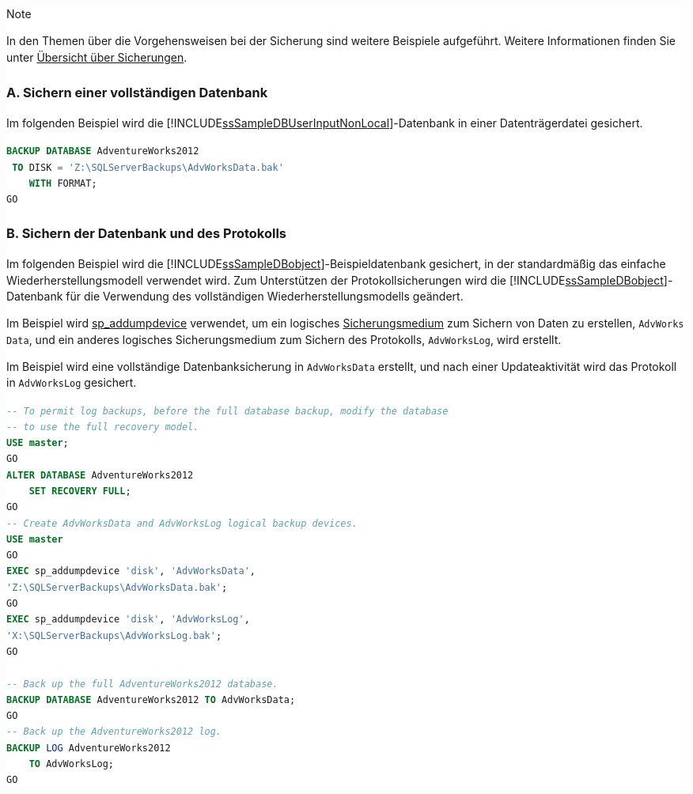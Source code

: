> [!NOTE]
> In den Themen über die Vorgehensweisen bei der Sicherung sind weitere Beispiele aufgeführt. Weitere Informationen finden Sie unter [Übersicht über Sicherungen](../../relational-databases/backup-restore/backup-overview-sql-server.md).

### <a name="a-backing-up-a-complete-database"></a><a name="backing_up_db"></a> A. Sichern einer vollständigen Datenbank

Im folgenden Beispiel wird die [!INCLUDE[ssSampleDBUserInputNonLocal](../../includes/sssampledbuserinputnonlocal-md.md)]-Datenbank in einer Datenträgerdatei gesichert.

```sql
BACKUP DATABASE AdventureWorks2012
 TO DISK = 'Z:\SQLServerBackups\AdvWorksData.bak'
    WITH FORMAT;
GO
```

### <a name="b-backing-up-the-database-and-log"></a><a name="backing_up_db_and_log"></a> B. Sichern der Datenbank und des Protokolls

Im folgenden Beispiel wird die [!INCLUDE[ssSampleDBobject](../../includes/sssampledbobject-md.md)]-Beispieldatenbank gesichert, in der standardmäßig das einfache Wiederherstellungsmodell verwendet wird. Zum Unterstützen der Protokollsicherungen wird die [!INCLUDE[ssSampleDBobject](../../includes/sssampledbobject-md.md)]-Datenbank für die Verwendung des vollständigen Wiederherstellungsmodells geändert.

Im Beispiel wird [sp_addumpdevice](../../relational-databases/system-stored-procedures/sp-addumpdevice-transact-sql.md) verwendet, um ein logisches [Sicherungsmedium](../../relational-databases/backup-restore/backup-devices-sql-server.md) zum Sichern von Daten zu erstellen, `AdvWorksData`, und ein anderes logisches Sicherungsmedium zum Sichern des Protokolls, `AdvWorksLog`, wird erstellt.

Im Beispiel wird eine vollständige Datenbanksicherung in `AdvWorksData` erstellt, und nach einer Updateaktivität wird das Protokoll in `AdvWorksLog` gesichert.

```sql
-- To permit log backups, before the full database backup, modify the database
-- to use the full recovery model.
USE master;
GO
ALTER DATABASE AdventureWorks2012
    SET RECOVERY FULL;
GO
-- Create AdvWorksData and AdvWorksLog logical backup devices.
USE master
GO
EXEC sp_addumpdevice 'disk', 'AdvWorksData',
'Z:\SQLServerBackups\AdvWorksData.bak';
GO
EXEC sp_addumpdevice 'disk', 'AdvWorksLog',
'X:\SQLServerBackups\AdvWorksLog.bak';
GO

-- Back up the full AdventureWorks2012 database.
BACKUP DATABASE AdventureWorks2012 TO AdvWorksData;
GO
-- Back up the AdventureWorks2012 log.
BACKUP LOG AdventureWorks2012
    TO AdvWorksLog;
GO
```
